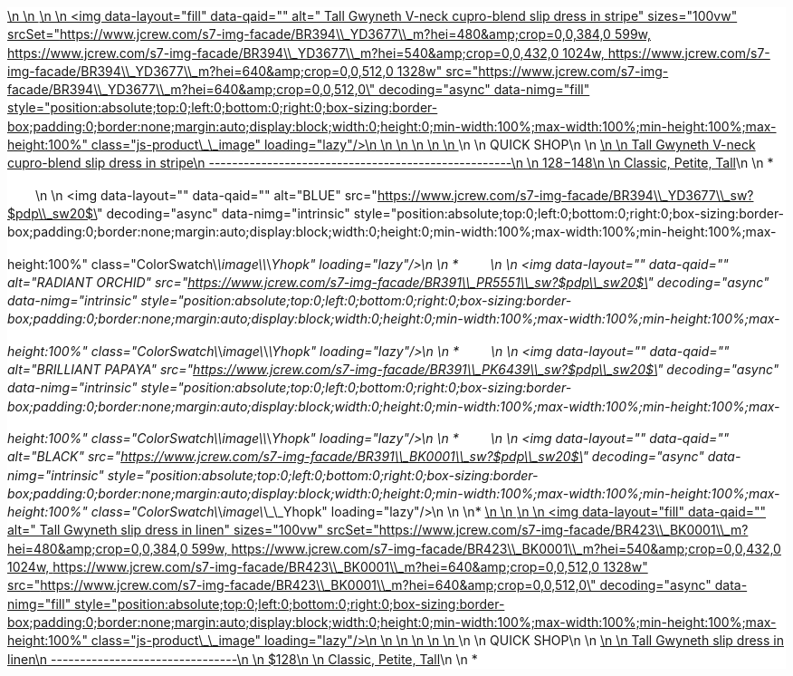 [\n    \n    ![ Tall Gwyneth V-neck cupro-blend slip dress in stripe](data:image/gif;base64,R0lGODlhAQABAIAAAAAAAP///yH5BAEAAAAALAAAAAABAAEAAAIBRAA7)\n    \n    <img data-layout=\"fill\" data-qaid=\"\" alt=\" Tall Gwyneth V-neck cupro-blend slip dress in stripe\" sizes=\"100vw\" srcSet=\"https://www.jcrew.com/s7-img-facade/BR394\\_YD3677\\_m?hei=480&amp;crop=0,0,384,0 599w, https://www.jcrew.com/s7-img-facade/BR394\\_YD3677\\_m?hei=540&amp;crop=0,0,432,0 1024w, https://www.jcrew.com/s7-img-facade/BR394\\_YD3677\\_m?hei=640&amp;crop=0,0,512,0 1328w\" src=\"https://www.jcrew.com/s7-img-facade/BR394\\_YD3677\\_m?hei=640&amp;crop=0,0,512,0\" decoding=\"async\" data-nimg=\"fill\" style=\"position:absolute;top:0;left:0;bottom:0;right:0;box-sizing:border-box;padding:0;border:none;margin:auto;display:block;width:0;height:0;min-width:100%;max-width:100%;min-height:100%;max-height:100%\" class=\"js-product\\_\\_image\" loading=\"lazy\"/>\n    \n    \n    \n    \n    \n    ](/m/womens/categories/clothing/dresses-and-jumpsuits/tall-gwyneth-v-neck-cupro-blend-slip-dress-in-stripe/MP096?display=standard&fit=Tall&color_name=blue&colorProductCode=BR394)\n    \n    QUICK SHOP\n    \n    [\n    \n    Tall Gwyneth V-neck cupro-blend slip dress in stripe\n    ----------------------------------------------------\n    \n    $128-$148\n    \n    Classic, Petite, Tall](/m/womens/categories/clothing/dresses-and-jumpsuits/tall-gwyneth-v-neck-cupro-blend-slip-dress-in-stripe/MP096?display=standard&fit=Tall&color_name=blue&colorProductCode=BR394)\n    \n    *   ![](data:image/svg+xml,%3csvg%20xmlns=%27http://www.w3.org/2000/svg%27%20version=%271.1%27%20width=%2730%27%20height=%2730%27/%3e)![BLUE](data:image/gif;base64,R0lGODlhAQABAIAAAAAAAP///yH5BAEAAAAALAAAAAABAAEAAAIBRAA7)\n        \n        <img data-layout=\"\" data-qaid=\"\" alt=\"BLUE\" src=\"https://www.jcrew.com/s7-img-facade/BR394\\_YD3677\\_sw?$pdp\\_sw20$\" decoding=\"async\" data-nimg=\"intrinsic\" style=\"position:absolute;top:0;left:0;bottom:0;right:0;box-sizing:border-box;padding:0;border:none;margin:auto;display:block;width:0;height:0;min-width:100%;max-width:100%;min-height:100%;max-height:100%\" class=\"ColorSwatch\\_\\_image\\_\\_\\_Yhopk\" loading=\"lazy\"/>\n        \n    *   ![](data:image/svg+xml,%3csvg%20xmlns=%27http://www.w3.org/2000/svg%27%20version=%271.1%27%20width=%2730%27%20height=%2730%27/%3e)![RADIANT ORCHID](data:image/gif;base64,R0lGODlhAQABAIAAAAAAAP///yH5BAEAAAAALAAAAAABAAEAAAIBRAA7)\n        \n        <img data-layout=\"\" data-qaid=\"\" alt=\"RADIANT ORCHID\" src=\"https://www.jcrew.com/s7-img-facade/BR391\\_PR5551\\_sw?$pdp\\_sw20$\" decoding=\"async\" data-nimg=\"intrinsic\" style=\"position:absolute;top:0;left:0;bottom:0;right:0;box-sizing:border-box;padding:0;border:none;margin:auto;display:block;width:0;height:0;min-width:100%;max-width:100%;min-height:100%;max-height:100%\" class=\"ColorSwatch\\_\\_image\\_\\_\\_Yhopk\" loading=\"lazy\"/>\n        \n    *   ![](data:image/svg+xml,%3csvg%20xmlns=%27http://www.w3.org/2000/svg%27%20version=%271.1%27%20width=%2730%27%20height=%2730%27/%3e)![BRILLIANT PAPAYA](data:image/gif;base64,R0lGODlhAQABAIAAAAAAAP///yH5BAEAAAAALAAAAAABAAEAAAIBRAA7)\n        \n        <img data-layout=\"\" data-qaid=\"\" alt=\"BRILLIANT PAPAYA\" src=\"https://www.jcrew.com/s7-img-facade/BR391\\_PK6439\\_sw?$pdp\\_sw20$\" decoding=\"async\" data-nimg=\"intrinsic\" style=\"position:absolute;top:0;left:0;bottom:0;right:0;box-sizing:border-box;padding:0;border:none;margin:auto;display:block;width:0;height:0;min-width:100%;max-width:100%;min-height:100%;max-height:100%\" class=\"ColorSwatch\\_\\_image\\_\\_\\_Yhopk\" loading=\"lazy\"/>\n        \n    *   ![](data:image/svg+xml,%3csvg%20xmlns=%27http://www.w3.org/2000/svg%27%20version=%271.1%27%20width=%2730%27%20height=%2730%27/%3e)![BLACK](data:image/gif;base64,R0lGODlhAQABAIAAAAAAAP///yH5BAEAAAAALAAAAAABAAEAAAIBRAA7)\n        \n        <img data-layout=\"\" data-qaid=\"\" alt=\"BLACK\" src=\"https://www.jcrew.com/s7-img-facade/BR391\\_BK0001\\_sw?$pdp\\_sw20$\" decoding=\"async\" data-nimg=\"intrinsic\" style=\"position:absolute;top:0;left:0;bottom:0;right:0;box-sizing:border-box;padding:0;border:none;margin:auto;display:block;width:0;height:0;min-width:100%;max-width:100%;min-height:100%;max-height:100%\" class=\"ColorSwatch\\_\\_image\\_\\_\\_Yhopk\" loading=\"lazy\"/>\n        \n    \n*   [\n    \n    ![ Tall Gwyneth slip dress in linen](data:image/gif;base64,R0lGODlhAQABAIAAAAAAAP///yH5BAEAAAAALAAAAAABAAEAAAIBRAA7)\n    \n    <img data-layout=\"fill\" data-qaid=\"\" alt=\" Tall Gwyneth slip dress in linen\" sizes=\"100vw\" srcSet=\"https://www.jcrew.com/s7-img-facade/BR423\\_BK0001\\_m?hei=480&amp;crop=0,0,384,0 599w, https://www.jcrew.com/s7-img-facade/BR423\\_BK0001\\_m?hei=540&amp;crop=0,0,432,0 1024w, https://www.jcrew.com/s7-img-facade/BR423\\_BK0001\\_m?hei=640&amp;crop=0,0,512,0 1328w\" src=\"https://www.jcrew.com/s7-img-facade/BR423\\_BK0001\\_m?hei=640&amp;crop=0,0,512,0\" decoding=\"async\" data-nimg=\"fill\" style=\"position:absolute;top:0;left:0;bottom:0;right:0;box-sizing:border-box;padding:0;border:none;margin:auto;display:block;width:0;height:0;min-width:100%;max-width:100%;min-height:100%;max-height:100%\" class=\"js-product\\_\\_image\" loading=\"lazy\"/>\n    \n    \n    \n    \n    \n    ](/m/womens/categories/clothing/dresses-and-jumpsuits/tall-gwyneth-slip-dress-in-linen/MP871?display=standard&fit=Tall&color_name=black&colorProductCode=BR423)\n    \n    QUICK SHOP\n    \n    [\n    \n    Tall Gwyneth slip dress in linen\n    --------------------------------\n    \n    $128\n    \n    Classic, Petite, Tall](/m/womens/categories/clothing/dresses-and-jumpsuits/tall-gwyneth-slip-dress-in-linen/MP871?display=standard&fit=Tall&color_name=black&colorProductCode=BR423)\n    \n    *